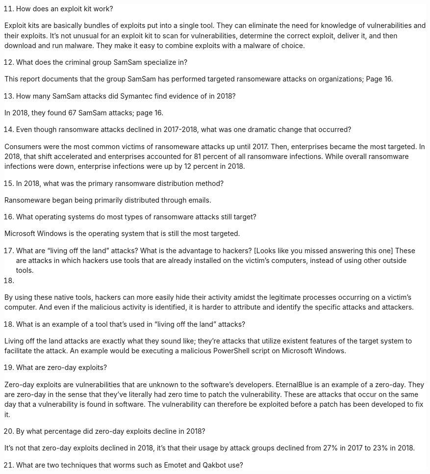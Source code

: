 11.	How does an exploit kit work?

Exploit kits are basically bundles of exploits put into a single tool. They can eliminate the need for knowledge of vulnerabilities and their exploits. It’s not unusual for an exploit kit to scan for vulnerabilities, determine the correct exploit, deliver it, and then download and run malware. They make it easy to combine exploits with a malware of choice.

12.	What does the criminal group SamSam specialize in?

This report documents that the group SamSam has performed targeted ransomeware attacks on organizations; Page 16.

13.	How many SamSam attacks did Symantec find evidence of in 2018?

In 2018, they found 67 SamSam attacks; page 16.

14.	Even though ransomware attacks declined in 2017-2018, what was one dramatic change that occurred?

Consumers were the most common victims of ransomeware attacks up until 2017. Then, enterprises became the most targeted. In 2018, that shift accelerated and enterprises accounted for 81 percent of all ransomware infections. While overall ransomware infections were down, enterprise infections were up by 12 percent in 2018.

15.	In 2018, what was the primary ransomware distribution method?

Ransomeware began being primarily distributed through emails.

16.	What operating systems do most types of ransomware attacks still target?

Microsoft Windows is the operating system that is still the most targeted.

17.	What are “living off the land” attacks? What is the advantage to hackers?
[Looks like you missed answering this one] These are attacks in which hackers use tools that are already installed on the victim’s computers, instead of using other outside tools.
17.
By using these native tools, hackers can more easily hide their activity amidst the legitimate processes occurring on a victim’s computer. And even if the malicious activity is identified, it is harder to attribute and identify the specific attacks and attackers.

18.	What is an example of a tool that’s used in “living off the land” attacks?

Living off the land attacks are exactly what they sound like; they’re attacks that utilize existent features of the target system to facilitate the attack. An example would be executing a malicious PowerShell script on Microsoft Windows.

19.	What are zero-day exploits?

Zero-day exploits are vulnerabilities that are unknown to the software’s developers. EternalBlue is an example of a zero-day. They are zero-day in the sense that they’ve literally had zero time to patch the vulnerability. These are attacks that occur on the same day that a vulnerability is found in software. The vulnerability can therefore be exploited before a patch has been developed to fix it.

20.	By what percentage did zero-day exploits decline in 2018?

It’s not that zero-day exploits declined in 2018, it’s that their usage by attack groups declined from 27% in 2017 to 23% in 2018.

21.	What are two techniques that worms such as Emotet and Qakbot use?
